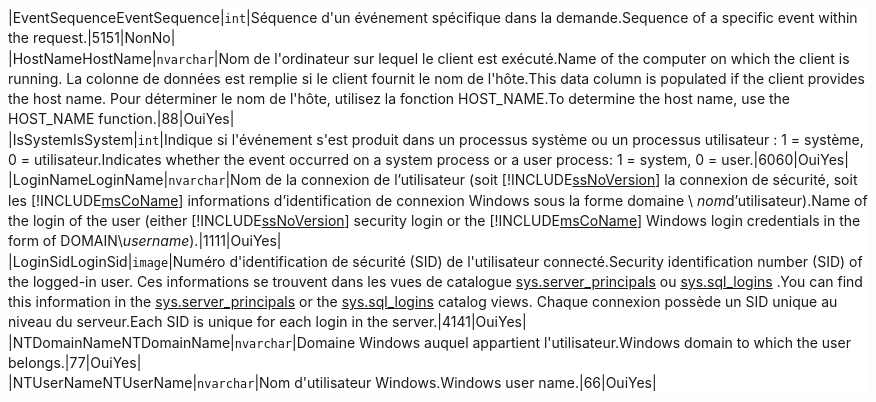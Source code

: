 |<span data-ttu-id="05cd5-139">EventSequence</span><span class="sxs-lookup"><span data-stu-id="05cd5-139">EventSequence</span></span>|`int`|<span data-ttu-id="05cd5-140">Séquence d'un événement spécifique dans la demande.</span><span class="sxs-lookup"><span data-stu-id="05cd5-140">Sequence of a specific event within the request.</span></span>|<span data-ttu-id="05cd5-141">51</span><span class="sxs-lookup"><span data-stu-id="05cd5-141">51</span></span>|<span data-ttu-id="05cd5-142">Non</span><span class="sxs-lookup"><span data-stu-id="05cd5-142">No</span></span>|  
|<span data-ttu-id="05cd5-143">HostName</span><span class="sxs-lookup"><span data-stu-id="05cd5-143">HostName</span></span>|`nvarchar`|<span data-ttu-id="05cd5-144">Nom de l'ordinateur sur lequel le client est exécuté.</span><span class="sxs-lookup"><span data-stu-id="05cd5-144">Name of the computer on which the client is running.</span></span> <span data-ttu-id="05cd5-145">La colonne de données est remplie si le client fournit le nom de l'hôte.</span><span class="sxs-lookup"><span data-stu-id="05cd5-145">This data column is populated if the client provides the host name.</span></span> <span data-ttu-id="05cd5-146">Pour déterminer le nom de l'hôte, utilisez la fonction HOST_NAME.</span><span class="sxs-lookup"><span data-stu-id="05cd5-146">To determine the host name, use the HOST_NAME function.</span></span>|<span data-ttu-id="05cd5-147">8</span><span class="sxs-lookup"><span data-stu-id="05cd5-147">8</span></span>|<span data-ttu-id="05cd5-148">Oui</span><span class="sxs-lookup"><span data-stu-id="05cd5-148">Yes</span></span>|  
|<span data-ttu-id="05cd5-149">IsSystem</span><span class="sxs-lookup"><span data-stu-id="05cd5-149">IsSystem</span></span>|`int`|<span data-ttu-id="05cd5-150">Indique si l'événement s'est produit dans un processus système ou un processus utilisateur : 1 = système, 0 = utilisateur.</span><span class="sxs-lookup"><span data-stu-id="05cd5-150">Indicates whether the event occurred on a system process or a user process: 1 = system, 0 = user.</span></span>|<span data-ttu-id="05cd5-151">60</span><span class="sxs-lookup"><span data-stu-id="05cd5-151">60</span></span>|<span data-ttu-id="05cd5-152">Oui</span><span class="sxs-lookup"><span data-stu-id="05cd5-152">Yes</span></span>|  
|<span data-ttu-id="05cd5-153">LoginName</span><span class="sxs-lookup"><span data-stu-id="05cd5-153">LoginName</span></span>|`nvarchar`|<span data-ttu-id="05cd5-154">Nom de la connexion de l’utilisateur (soit [!INCLUDE[ssNoVersion](../../includes/ssnoversion-md.md)] la connexion de sécurité, soit les [!INCLUDE[msCoName](../../includes/msconame-md.md)] informations d’identification de connexion Windows sous la forme domaine \\ *nom*d’utilisateur).</span><span class="sxs-lookup"><span data-stu-id="05cd5-154">Name of the login of the user (either [!INCLUDE[ssNoVersion](../../includes/ssnoversion-md.md)] security login or the [!INCLUDE[msCoName](../../includes/msconame-md.md)] Windows login credentials in the form of DOMAIN\\*username*).</span></span>|<span data-ttu-id="05cd5-155">11</span><span class="sxs-lookup"><span data-stu-id="05cd5-155">11</span></span>|<span data-ttu-id="05cd5-156">Oui</span><span class="sxs-lookup"><span data-stu-id="05cd5-156">Yes</span></span>|  
|<span data-ttu-id="05cd5-157">LoginSid</span><span class="sxs-lookup"><span data-stu-id="05cd5-157">LoginSid</span></span>|`image`|<span data-ttu-id="05cd5-158">Numéro d'identification de sécurité (SID) de l'utilisateur connecté.</span><span class="sxs-lookup"><span data-stu-id="05cd5-158">Security identification number (SID) of the logged-in user.</span></span> <span data-ttu-id="05cd5-159">Ces informations se trouvent dans les vues de catalogue [sys.server_principals](/sql/relational-databases/system-catalog-views/sys-server-principals-transact-sql) ou [sys.sql_logins](/sql/relational-databases/system-catalog-views/sys-sql-logins-transact-sql) .</span><span class="sxs-lookup"><span data-stu-id="05cd5-159">You can find this information in the [sys.server_principals](/sql/relational-databases/system-catalog-views/sys-server-principals-transact-sql) or the [sys.sql_logins](/sql/relational-databases/system-catalog-views/sys-sql-logins-transact-sql) catalog views.</span></span> <span data-ttu-id="05cd5-160">Chaque connexion possède un SID unique au niveau du serveur.</span><span class="sxs-lookup"><span data-stu-id="05cd5-160">Each SID is unique for each login in the server.</span></span>|<span data-ttu-id="05cd5-161">41</span><span class="sxs-lookup"><span data-stu-id="05cd5-161">41</span></span>|<span data-ttu-id="05cd5-162">Oui</span><span class="sxs-lookup"><span data-stu-id="05cd5-162">Yes</span></span>|  
|<span data-ttu-id="05cd5-163">NTDomainName</span><span class="sxs-lookup"><span data-stu-id="05cd5-163">NTDomainName</span></span>|`nvarchar`|<span data-ttu-id="05cd5-164">Domaine Windows auquel appartient l'utilisateur.</span><span class="sxs-lookup"><span data-stu-id="05cd5-164">Windows domain to which the user belongs.</span></span>|<span data-ttu-id="05cd5-165">7</span><span class="sxs-lookup"><span data-stu-id="05cd5-165">7</span></span>|<span data-ttu-id="05cd5-166">Oui</span><span class="sxs-lookup"><span data-stu-id="05cd5-166">Yes</span></span>|  
|<span data-ttu-id="05cd5-167">NTUserName</span><span class="sxs-lookup"><span data-stu-id="05cd5-167">NTUserName</span></span>|`nvarchar`|<span data-ttu-id="05cd5-168">Nom d'utilisateur Windows.</span><span class="sxs-lookup"><span data-stu-id="05cd5-168">Windows user name.</span></span>|<span data-ttu-id="05cd5-169">6</span><span class="sxs-lookup"><span data-stu-id="05cd5-169">6</span></span>|<span data-ttu-id="05cd5-170">Oui</span><span class="sxs-lookup"><span data-stu-id="05cd5-170">Yes</span></span>|  
